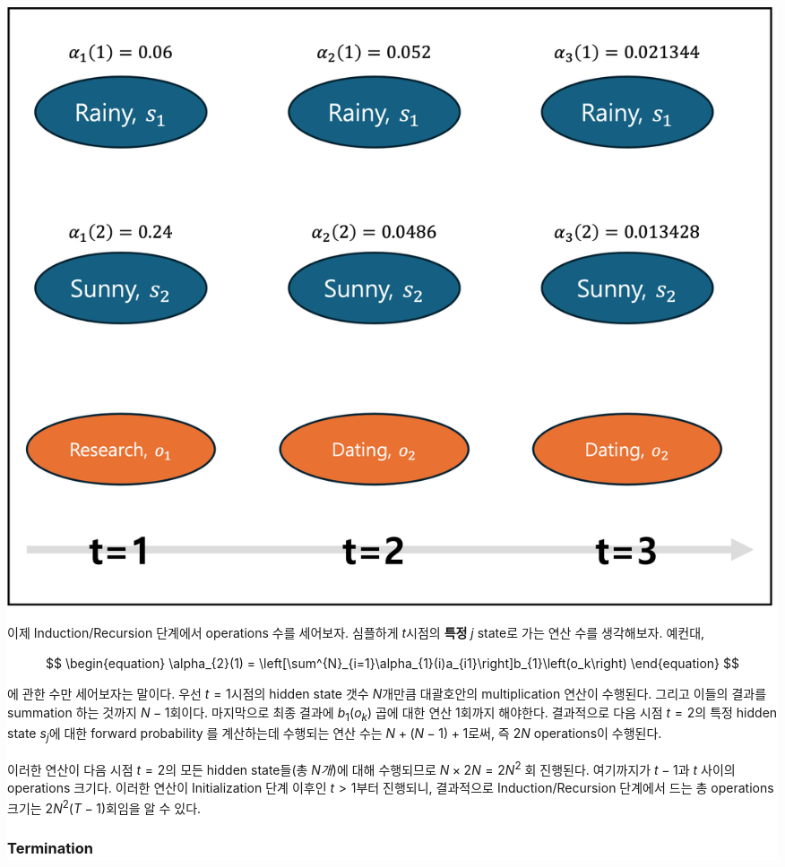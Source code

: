 ![png](/assets/img/post/markov_model/RecursionFinal.png)

이제 Induction/Recursion 단계에서 operations 수를 세어보자. 심플하게 $t$시점의 **특정** $j$ state로 가는 연산 수를 생각해보자. 예컨대,

$$
\begin{equation}
  \alpha_{2}(1) = \left[\sum^{N}_{i=1}\alpha_{1}(i)a_{i1}\right]b_{1}\left(o_k\right)
\end{equation}
$$

에 관한 수만 세어보자는 말이다. 우선 $t=1$시점의 hidden state 갯수 $N$개만큼 대괄호안의 multiplication 연산이 수행된다. 그리고 이들의 결과를 summation 하는 것까지 $N-1$회이다. 마지막으로 최종 결과에 $b_1\left(o_k\right)$ 곱에 대한 연산 1회까지 해야한다. 결과적으로 다음 시점 $t=2$의 특정 hidden state $s_j$에 대한 forward probability 를 계산하는데 수행되는 연산 수는 $N+\left(N-1\right)+1$로써, 즉 $2N$ operations이 수행된다.

이러한 연산이 다음 시점 $t=2$의 모든 hidden state들(총 $N개$)에 대해 수행되므로 $N \times 2N=2N^2$ 회 진행된다. 여기까지가 $t-1$과 $t$ 사이의 operations 크기다. 이러한 연산이 Initialization 단계 이후인 $t>1$부터 진행되니, 결과적으로 Induction/Recursion 단계에서 드는 총 operations 크기는 $2N^2\left(T-1\right)$회임을 알 수 있다.

### Termination
